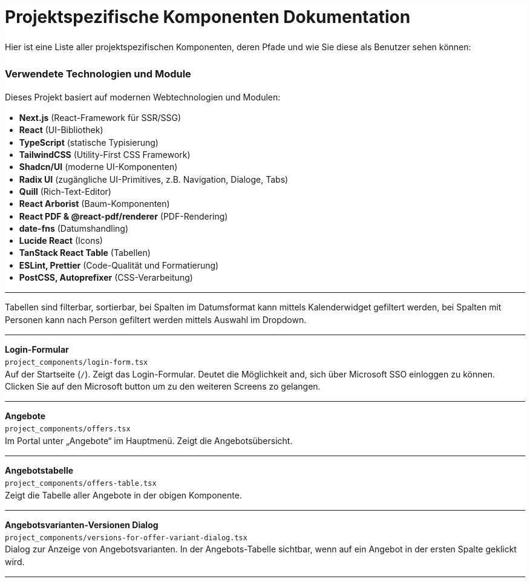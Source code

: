# Projektspezifische Komponenten Dokumentation

Hier ist eine Liste aller projektspezifischen Komponenten, deren Pfade und wie Sie diese als Benutzer sehen können:

### Verwendete Technologien und Module

Dieses Projekt basiert auf modernen Webtechnologien und Modulen:

- **Next.js** (React-Framework für SSR/SSG)
- **React** (UI-Bibliothek)
- **TypeScript** (statische Typisierung)
- **TailwindCSS** (Utility-First CSS Framework)
- **Shadcn/UI** (moderne UI-Komponenten)
- **Radix UI** (zugängliche UI-Primitives, z.B. Navigation, Dialoge, Tabs)
- **Quill** (Rich-Text-Editor)
- **React Arborist** (Baum-Komponenten)
- **React PDF & @react-pdf/renderer** (PDF-Rendering)
- **date-fns** (Datumshandling)
- **Lucide React** (Icons)
- **TanStack React Table** (Tabellen)
- **ESLint, Prettier** (Code-Qualität und Formatierung)
- **PostCSS, Autoprefixer** (CSS-Verarbeitung)

---

Tabellen sind filterbar, sortierbar, bei Spalten im Datumsformat kann mittels Kalenderwidget gefiltert werden, bei Spalten mit Personen kann nach Person gefiltert werden mittels Auswahl im Dropdown.

---

**Login-Formular**  
`project_components/login-form.tsx`  
Auf der Startseite (`/`). Zeigt das Login-Formular. Deutet die Möglichkeit and, sich über Microsoft SSO einloggen zu können. Clicken Sie auf den Microsoft button um zu den weiteren Screens zo gelangen.

---

**Angebote**  
`project_components/offers.tsx`  
Im Portal unter „Angebote“ im Hauptmenü. Zeigt die Angebotsübersicht.

---

**Angebotstabelle**  
`project_components/offers-table.tsx`  
Zeigt die Tabelle aller Angebote in der obigen Komponente.

---

**Angebotsvarianten-Versionen Dialog**  
`project_components/versions-for-offer-variant-dialog.tsx`  
Dialog zur Anzeige von Angebotsvarianten. In der Angebots-Tabelle sichtbar, wenn auf ein Angebot in der ersten Spalte geklickt wird.

---